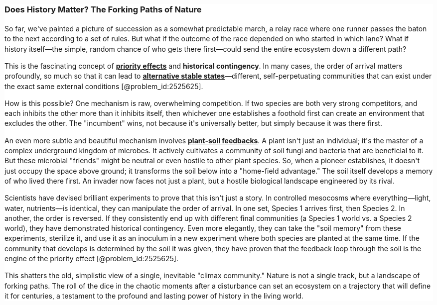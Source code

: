 ### Does History Matter? The Forking Paths of Nature

So far, we've painted a picture of succession as a somewhat predictable march, a relay race where one runner passes the baton to the next according to a set of rules. But what if the outcome of the race depended on who started in which lane? What if history itself—the simple, random chance of who gets there first—could send the entire ecosystem down a different path?

This is the fascinating concept of **[priority effects](@article_id:186687)** and **historical contingency**. In many cases, the order of arrival matters profoundly, so much so that it can lead to **[alternative stable states](@article_id:141604)**—different, self-perpetuating communities that can exist under the exact same external conditions [@problem_id:2525625].

How is this possible? One mechanism is raw, overwhelming competition. If two species are both very strong competitors, and each inhibits the other more than it inhibits itself, then whichever one establishes a foothold first can create an environment that excludes the other. The "incumbent" wins, not because it's universally better, but simply because it was there first.

An even more subtle and beautiful mechanism involves **[plant-soil feedbacks](@article_id:191236)**. A plant isn't just an individual; it's the master of a complex underground kingdom of microbes. It actively cultivates a community of soil fungi and bacteria that are beneficial to it. But these microbial "friends" might be neutral or even hostile to other plant species. So, when a pioneer establishes, it doesn't just occupy the space above ground; it transforms the soil below into a "home-field advantage." The soil itself develops a memory of who lived there first. An invader now faces not just a plant, but a hostile biological landscape engineered by its rival.

Scientists have devised brilliant experiments to prove that this isn't just a story. In controlled mesocosms where everything—light, water, nutrients—is identical, they can manipulate the order of arrival. In one set, Species 1 arrives first, then Species 2. In another, the order is reversed. If they consistently end up with different final communities (a Species 1 world vs. a Species 2 world), they have demonstrated historical contingency. Even more elegantly, they can take the "soil memory" from these experiments, sterilize it, and use it as an inoculum in a new experiment where both species are planted at the same time. If the community that develops is determined by the soil it was given, they have proven that the feedback loop through the soil is the engine of the priority effect [@problem_id:2525625].

This shatters the old, simplistic view of a single, inevitable "climax community." Nature is not a single track, but a landscape of forking paths. The roll of the dice in the chaotic moments after a disturbance can set an ecosystem on a trajectory that will define it for centuries, a testament to the profound and lasting power of history in the living world.